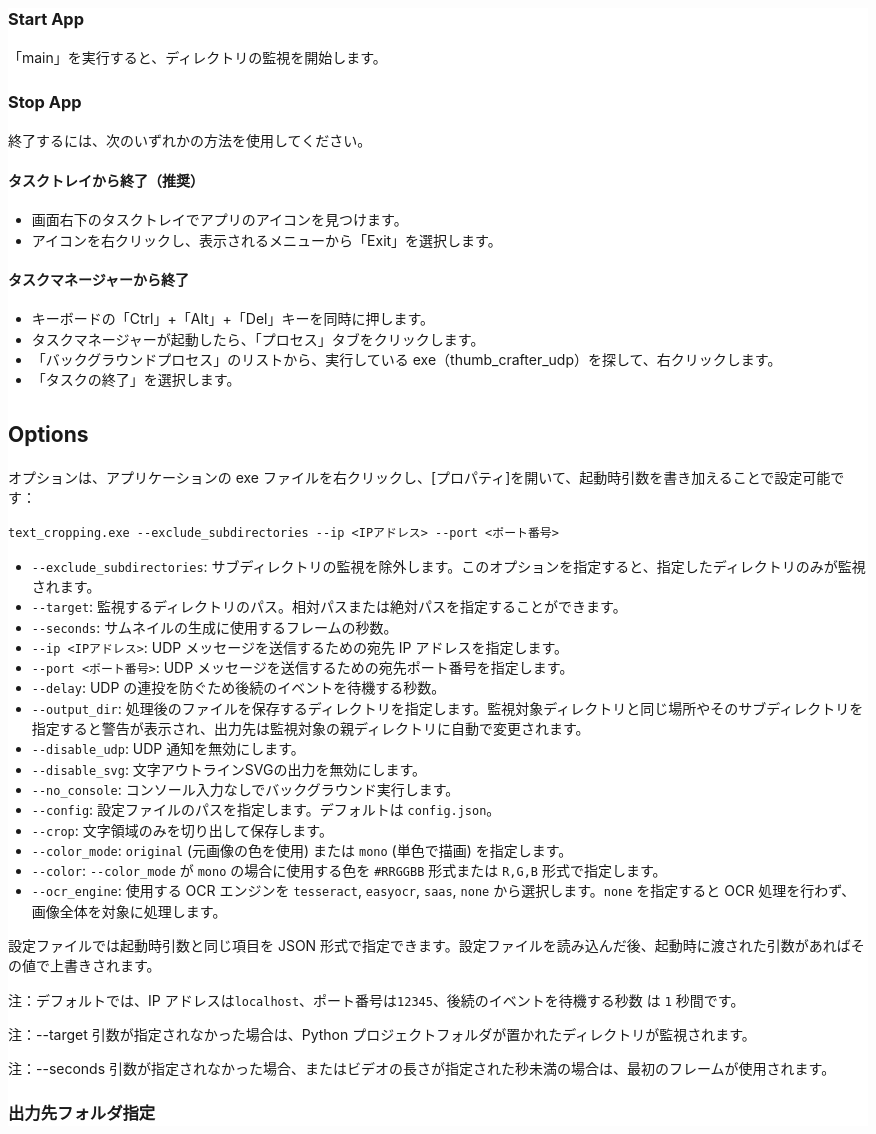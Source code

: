 ### Start App

「main」を実行すると、ディレクトリの監視を開始します。

### Stop App

終了するには、次のいずれかの方法を使用してください。

#### タスクトレイから終了（推奨）

* 画面右下のタスクトレイでアプリのアイコンを見つけます。
* アイコンを右クリックし、表示されるメニューから「Exit」を選択します。

#### タスクマネージャーから終了

* キーボードの「Ctrl」+「Alt」+「Del」キーを同時に押します。
* タスクマネージャーが起動したら、「プロセス」タブをクリックします。
* 「バックグラウンドプロセス」のリストから、実行している exe（thumb_crafter_udp）を探して、右クリックします。
* 「タスクの終了」を選択します。

## Options

オプションは、アプリケーションの exe ファイルを右クリックし、[プロパティ]を開いて、起動時引数を書き加えることで設定可能です：

```shell
text_cropping.exe --exclude_subdirectories --ip <IPアドレス> --port <ポート番号>
```

* `--exclude_subdirectories`: サブディレクトリの監視を除外します。このオプションを指定すると、指定したディレクトリのみが監視されます。
* `--target`: 監視するディレクトリのパス。相対パスまたは絶対パスを指定することができます。
* `--seconds`: サムネイルの生成に使用するフレームの秒数。
* `--ip <IPアドレス>`: UDP メッセージを送信するための宛先 IP アドレスを指定します。
* `--port <ポート番号>`: UDP メッセージを送信するための宛先ポート番号を指定します。
* `--delay`: UDP の連投を防ぐため後続のイベントを待機する秒数。
* `--output_dir`: 処理後のファイルを保存するディレクトリを指定します。監視対象ディレクトリと同じ場所やそのサブディレクトリを指定すると警告が表示され、出力先は監視対象の親ディレクトリに自動で変更されます。
* `--disable_udp`: UDP 通知を無効にします。
* `--disable_svg`: 文字アウトラインSVGの出力を無効にします。
* `--no_console`: コンソール入力なしでバックグラウンド実行します。
* `--config`: 設定ファイルのパスを指定します。デフォルトは `config.json`。
* `--crop`: 文字領域のみを切り出して保存します。
* `--color_mode`: `original` (元画像の色を使用) または `mono` (単色で描画) を指定します。
* `--color`: `--color_mode` が `mono` の場合に使用する色を `#RRGGBB` 形式または `R,G,B` 形式で指定します。
* `--ocr_engine`: 使用する OCR エンジンを `tesseract`, `easyocr`, `saas`, `none` から選択します。`none` を指定すると OCR 処理を行わず、画像全体を対象に処理します。

設定ファイルでは起動時引数と同じ項目を JSON 形式で指定できます。設定ファイルを読み込んだ後、起動時に渡された引数があればその値で上書きされます。

注：デフォルトでは、IP アドレスは`localhost`、ポート番号は`12345`、後続のイベントを待機する秒数 は `1` 秒間です。

注：--target 引数が指定されなかった場合は、Python プロジェクトフォルダが置かれたディレクトリが監視されます。

注：--seconds 引数が指定されなかった場合、またはビデオの長さが指定された秒未満の場合は、最初のフレームが使用されます。

### 出力先フォルダ指定

